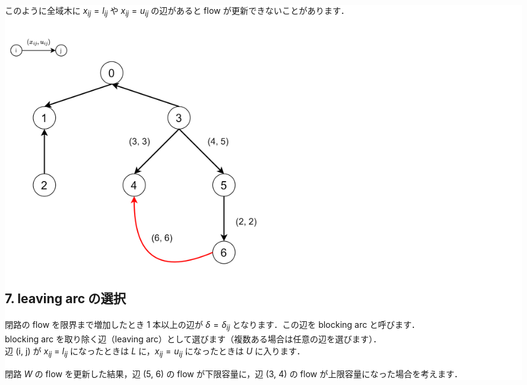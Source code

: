 このように全域木に $x_{ij} = l_{ij}$ や $x_{ij} = u_{ij}$ の辺があると flow が更新できないことがあります．

<img src="images/閉路のflowを更新できない例.png" width="50%">

## 7. leaving arc の選択

閉路の flow を限界まで増加したとき 1 本以上の辺が $\delta = \delta_{ij}$ となります．この辺を blocking arc と呼びます．  
blocking arc を取り除く辺（leaving arc）として選びます（複数ある場合は任意の辺を選びます）．  
辺 (i, j) が $x_{ij}$ = $l_{ij}$ になったときは $L$ に，$x_{ij} = u_{ij}$ になったときは $U$ に入ります．

閉路 $W$ の flow を更新した結果，辺 (5, 6) の flow が下限容量に，辺 (3, 4) の flow が上限容量になった場合を考えます．

